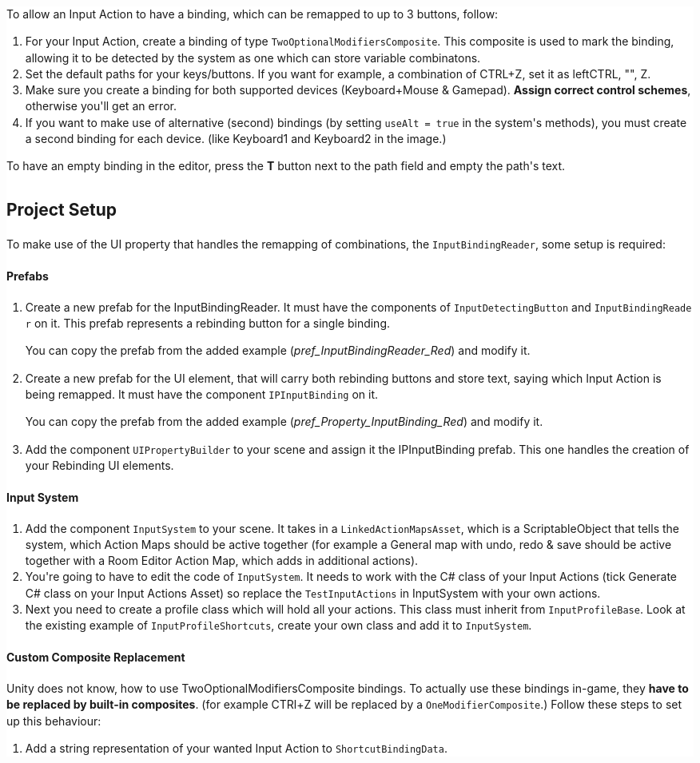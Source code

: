 To allow an Input Action to have a binding, which can be remapped to up to 3 buttons, follow:

1. For your Input Action, create a binding of type `TwoOptionalModifiersComposite`. This composite is used to mark the binding, allowing it to be detected by the system as one which can store variable combinatons.
2. Set the default paths for your keys/buttons. If you want for example, a combination of CTRL+Z, set it as leftCTRL, "", Z.
3. Make sure you create a binding for both supported devices (Keyboard+Mouse & Gamepad). **Assign correct control schemes**, otherwise you'll get an error.
4. If you want to make use of alternative (second) bindings (by setting `useAlt = true` in the system's methods), you must create a second binding for each device. (like Keyboard1 and Keyboard2 in the image.)

To have an empty binding in the editor, press the **T** button next to the path field and empty the path's text.


## Project Setup
To make use of the UI property that handles the remapping of combinations, the `InputBindingReader`, some setup is required:

#### Prefabs
1. Create a new prefab for the InputBindingReader. It must have the components of `InputDetectingButton` and `InputBindingReader` on it. This prefab represents a rebinding button for a single binding.
    
    You can copy the prefab from the added example (_pref_InputBindingReader_Red_) and modify it.
2. Create a new prefab for the UI element, that will carry both rebinding buttons and store text, saying which Input Action is being remapped. It must have the component `IPInputBinding` on it.

   You can copy the prefab from the added example (_pref_Property_InputBinding_Red_) and modify it.
3. Add the component `UIPropertyBuilder` to your scene and assign it the IPInputBinding prefab. This one handles the creation of your Rebinding UI elements.

#### Input System
1. Add the component `InputSystem` to your scene. It takes in a `LinkedActionMapsAsset`, which is a ScriptableObject that tells the system, which Action Maps should be active together (for example a General map with undo, redo & save should be active together with a Room Editor Action Map, which adds in additional actions).
2. You're going to have to edit the code of `InputSystem`. It needs to work with the C# class of your Input Actions (tick Generate C# class on your Input Actions Asset) so replace the `TestInputActions` in InputSystem with your own actions.
3. Next you need to create a profile class which will hold all your actions. This class must inherit from `InputProfileBase`. Look at the existing example of `InputProfileShortcuts`, create your own class and add it to `InputSystem`.

#### Custom Composite Replacement
Unity does not know, how to use TwoOptionalModifiersComposite bindings. To actually use these bindings in-game, they **have to be replaced by built-in composites**. (for example CTRl+Z will be replaced by a `OneModifierComposite`.)
Follow these steps to set up this behaviour:

1. Add a string representation of your wanted Input Action to `ShortcutBindingData`.
